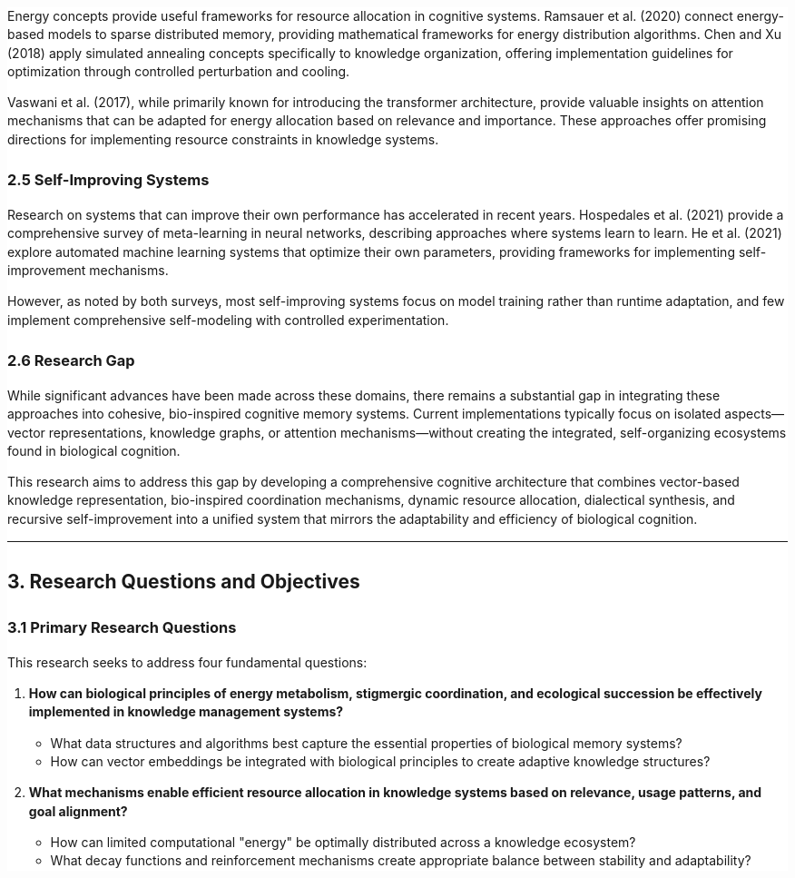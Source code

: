 Energy concepts provide useful frameworks for resource allocation in cognitive systems. Ramsauer et al. (2020) connect energy-based models to sparse distributed memory, providing mathematical frameworks for energy distribution algorithms. Chen and Xu (2018) apply simulated annealing concepts specifically to knowledge organization, offering implementation guidelines for optimization through controlled perturbation and cooling.

Vaswani et al. (2017), while primarily known for introducing the transformer architecture, provide valuable insights on attention mechanisms that can be adapted for energy allocation based on relevance and importance. These approaches offer promising directions for implementing resource constraints in knowledge systems.

### 2.5 Self-Improving Systems

Research on systems that can improve their own performance has accelerated in recent years. Hospedales et al. (2021) provide a comprehensive survey of meta-learning in neural networks, describing approaches where systems learn to learn. He et al. (2021) explore automated machine learning systems that optimize their own parameters, providing frameworks for implementing self-improvement mechanisms.

However, as noted by both surveys, most self-improving systems focus on model training rather than runtime adaptation, and few implement comprehensive self-modeling with controlled experimentation.

### 2.6 Research Gap

While significant advances have been made across these domains, there remains a substantial gap in integrating these approaches into cohesive, bio-inspired cognitive memory systems. Current implementations typically focus on isolated aspects—vector representations, knowledge graphs, or attention mechanisms—without creating the integrated, self-organizing ecosystems found in biological cognition.

This research aims to address this gap by developing a comprehensive cognitive architecture that combines vector-based knowledge representation, bio-inspired coordination mechanisms, dynamic resource allocation, dialectical synthesis, and recursive self-improvement into a unified system that mirrors the adaptability and efficiency of biological cognition.

---

## 3. Research Questions and Objectives

### 3.1 Primary Research Questions

This research seeks to address four fundamental questions:

1. **How can biological principles of energy metabolism, stigmergic coordination, and ecological succession be effectively implemented in knowledge management systems?**
   - What data structures and algorithms best capture the essential properties of biological memory systems?
   - How can vector embeddings be integrated with biological principles to create adaptive knowledge structures?

2. **What mechanisms enable efficient resource allocation in knowledge systems based on relevance, usage patterns, and goal alignment?**
   - How can limited computational "energy" be optimally distributed across a knowledge ecosystem?
   - What decay functions and reinforcement mechanisms create appropriate balance between stability and adaptability?
